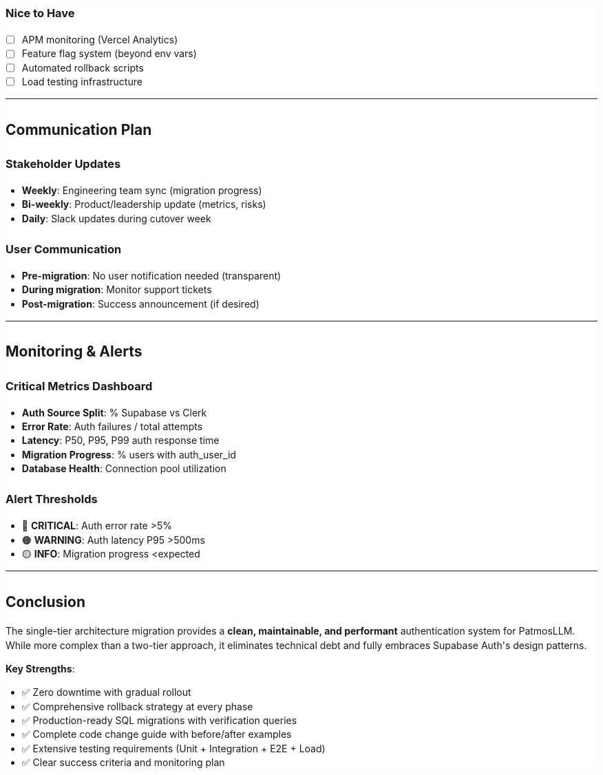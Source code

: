### Nice to Have
- [ ] APM monitoring (Vercel Analytics)
- [ ] Feature flag system (beyond env vars)
- [ ] Automated rollback scripts
- [ ] Load testing infrastructure

---

## Communication Plan

### Stakeholder Updates
- **Weekly**: Engineering team sync (migration progress)
- **Bi-weekly**: Product/leadership update (metrics, risks)
- **Daily**: Slack updates during cutover week

### User Communication
- **Pre-migration**: No user notification needed (transparent)
- **During migration**: Monitor support tickets
- **Post-migration**: Success announcement (if desired)

---

## Monitoring & Alerts

### Critical Metrics Dashboard
- **Auth Source Split**: % Supabase vs Clerk
- **Error Rate**: Auth failures / total attempts
- **Latency**: P50, P95, P99 auth response time
- **Migration Progress**: % users with auth_user_id
- **Database Health**: Connection pool utilization

### Alert Thresholds
- 🔴 **CRITICAL**: Auth error rate >5%
- 🟠 **WARNING**: Auth latency P95 >500ms
- 🟡 **INFO**: Migration progress <expected

---

## Conclusion

The single-tier architecture migration provides a **clean, maintainable, and performant** authentication system for PatmosLLM. While more complex than a two-tier approach, it eliminates technical debt and fully embraces Supabase Auth's design patterns.

**Key Strengths**:
- ✅ Zero downtime with gradual rollout
- ✅ Comprehensive rollback strategy at every phase
- ✅ Production-ready SQL migrations with verification queries
- ✅ Complete code change guide with before/after examples
- ✅ Extensive testing requirements (Unit + Integration + E2E + Load)
- ✅ Clear success criteria and monitoring plan
